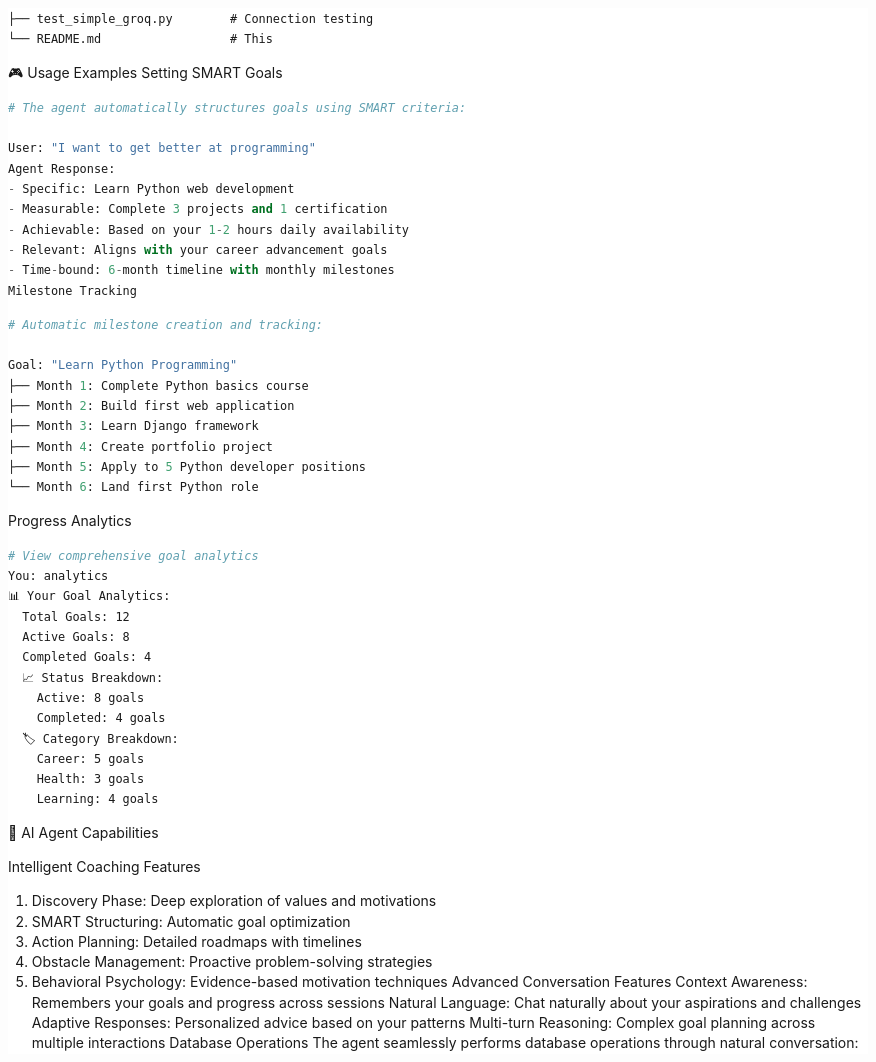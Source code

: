 ```
├── test_simple_groq.py        # Connection testing
└── README.md                  # This 
```

🎮 Usage Examples
Setting SMART Goals

```python
# The agent automatically structures goals using SMART criteria:

User: "I want to get better at programming"
Agent Response:
- Specific: Learn Python web development
- Measurable: Complete 3 projects and 1 certification
- Achievable: Based on your 1-2 hours daily availability
- Relevant: Aligns with your career advancement goals
- Time-bound: 6-month timeline with monthly milestones
Milestone Tracking
```
```python
# Automatic milestone creation and tracking:

Goal: "Learn Python Programming"
├── Month 1: Complete Python basics course
├── Month 2: Build first web application
├── Month 3: Learn Django framework
├── Month 4: Create portfolio project
├── Month 5: Apply to 5 Python developer positions
└── Month 6: Land first Python role
```
Progress Analytics

```bash
# View comprehensive goal analytics
You: analytics
📊 Your Goal Analytics:
  Total Goals: 12
  Active Goals: 8
  Completed Goals: 4
  📈 Status Breakdown:
    Active: 8 goals
    Completed: 4 goals
  🏷️ Category Breakdown:
    Career: 5 goals
    Health: 3 goals
    Learning: 4 goals
```

🧠 AI Agent Capabilities


Intelligent Coaching Features
1. Discovery Phase: Deep exploration of values and motivations
2. SMART Structuring: Automatic goal optimization
3. Action Planning: Detailed roadmaps with timelines
4. Obstacle Management: Proactive problem-solving strategies
5. Behavioral Psychology: Evidence-based motivation techniques
Advanced Conversation Features
Context Awareness: Remembers your goals and progress across sessions
Natural Language: Chat naturally about your aspirations and challenges
Adaptive Responses: Personalized advice based on your patterns
Multi-turn Reasoning: Complex goal planning across multiple interactions
Database Operations
The agent seamlessly performs database operations through natural conversation:
